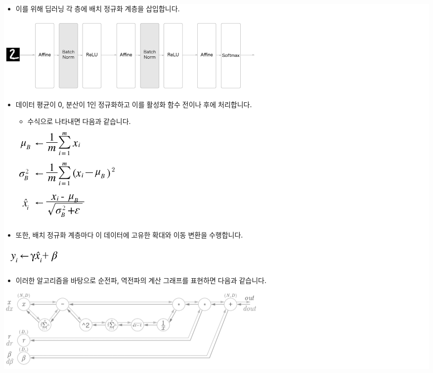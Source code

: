 - 이를 위해 딥러닝 각 층에 배치 정규화 계층을 삽입합니다.

<img src="README.assets/fig 6-16.png" alt="fig 6-16" style="zoom:50%;" />

- 데이터 평균이 0, 분산이 1인 정규화하고 이를 활성화 함수 전이나 후에 처리합니다.

    - 수식으로 나타내면 다음과 같습니다.

    <img src="README.assets/e 6.7.png" alt="e 6.7" style="zoom:50%;" />

- 또한, 배치 정규화 계층마다 이 데이터에 고유한 확대와 이동 변환을 수행합니다.

<img src="README.assets/e 6.8.png" alt="e 6.8" style="zoom:50%;" />

- 이러한 알고리즘을 바탕으로 순전파, 역전파의 계산 그래프를 표현하면 다음과 같습니다.

<img src="README.assets/fig 6-17.png" alt="fig 6-17" style="zoom:50%;" />
